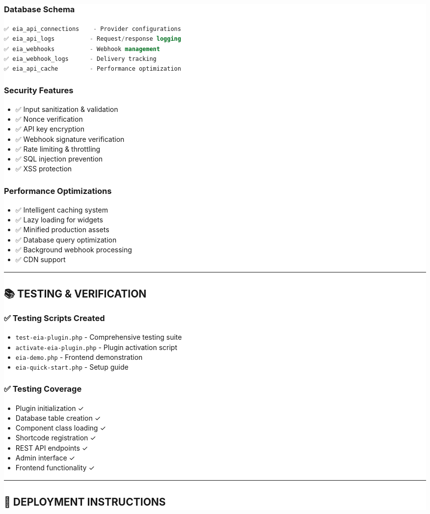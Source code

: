 ### Database Schema
```sql
✅ eia_api_connections    - Provider configurations
✅ eia_api_logs          - Request/response logging  
✅ eia_webhooks          - Webhook management
✅ eia_webhook_logs      - Delivery tracking
✅ eia_api_cache         - Performance optimization
```

### Security Features
- ✅ Input sanitization & validation
- ✅ Nonce verification
- ✅ API key encryption
- ✅ Webhook signature verification
- ✅ Rate limiting & throttling
- ✅ SQL injection prevention
- ✅ XSS protection

### Performance Optimizations
- ✅ Intelligent caching system
- ✅ Lazy loading for widgets
- ✅ Minified production assets
- ✅ Database query optimization
- ✅ Background webhook processing
- ✅ CDN support

---

## 📚 TESTING & VERIFICATION

### ✅ Testing Scripts Created
- `test-eia-plugin.php` - Comprehensive testing suite
- `activate-eia-plugin.php` - Plugin activation script  
- `eia-demo.php` - Frontend demonstration
- `eia-quick-start.php` - Setup guide

### ✅ Testing Coverage
- Plugin initialization ✓
- Database table creation ✓  
- Component class loading ✓
- Shortcode registration ✓
- REST API endpoints ✓
- Admin interface ✓
- Frontend functionality ✓

---

## 🚀 DEPLOYMENT INSTRUCTIONS

